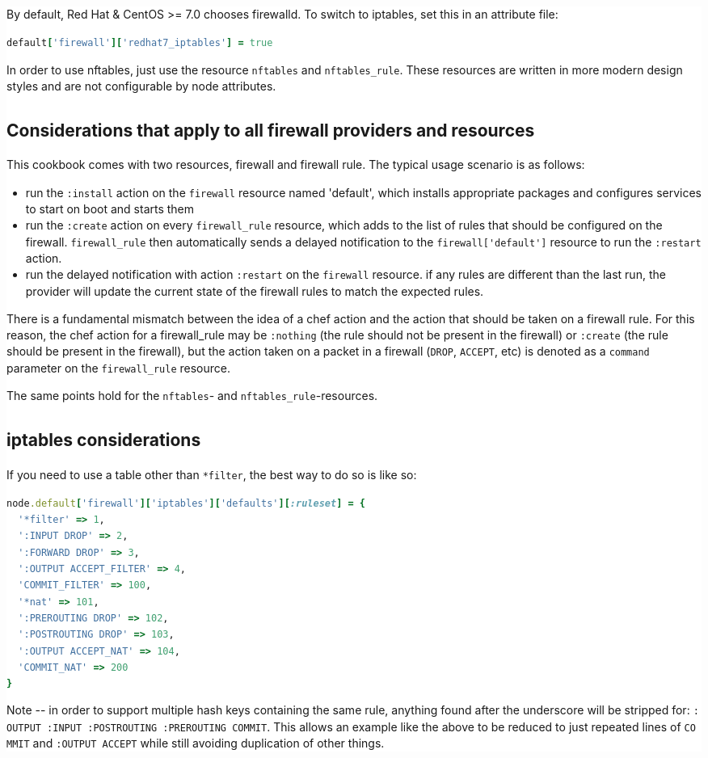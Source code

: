 By default, Red Hat & CentOS >= 7.0 chooses firewalld. To switch to iptables, set this in an attribute file:

```ruby
default['firewall']['redhat7_iptables'] = true
```

In order to use nftables, just use the resource `nftables` and
`nftables_rule`.  These resources are written in more modern design
styles and are not configurable by node attributes.

## Considerations that apply to all firewall providers and resources

This cookbook comes with two resources, firewall and firewall rule. The typical usage scenario is as follows:

- run the `:install` action on the `firewall` resource named 'default', which installs appropriate packages and configures services to start on boot and starts them
- run the `:create` action on every `firewall_rule` resource, which adds to the list of rules that should be configured on the firewall. `firewall_rule` then automatically sends a delayed notification to the `firewall['default']` resource to run the `:restart` action.
- run the delayed notification with action `:restart` on the `firewall` resource. if any rules are different than the last run, the provider will update the current state of the firewall rules to match the expected rules.

There is a fundamental mismatch between the idea of a chef action and the action that should be taken on a firewall rule. For this reason, the chef action for a firewall_rule may be `:nothing` (the rule should not be present in the firewall) or `:create` (the rule should be present in the firewall), but the action taken on a packet in a firewall (`DROP`, `ACCEPT`, etc) is denoted as a `command` parameter on the `firewall_rule` resource.

The same points hold for the `nftables`- and `nftables_rule`-resources.

## iptables considerations

If you need to use a table other than `*filter`, the best way to do so is like so:

```ruby
node.default['firewall']['iptables']['defaults'][:ruleset] = {
  '*filter' => 1,
  ':INPUT DROP' => 2,
  ':FORWARD DROP' => 3,
  ':OUTPUT ACCEPT_FILTER' => 4,
  'COMMIT_FILTER' => 100,
  '*nat' => 101,
  ':PREROUTING DROP' => 102,
  ':POSTROUTING DROP' => 103,
  ':OUTPUT ACCEPT_NAT' => 104,
  'COMMIT_NAT' => 200
}
```

Note -- in order to support multiple hash keys containing the same rule, anything found after the underscore will be stripped for: `:OUTPUT :INPUT :POSTROUTING :PREROUTING COMMIT`. This allows an example like the above to be reduced to just repeated lines of `COMMIT` and `:OUTPUT ACCEPT` while still avoiding duplication of other things.


[0]: https://mosh.org